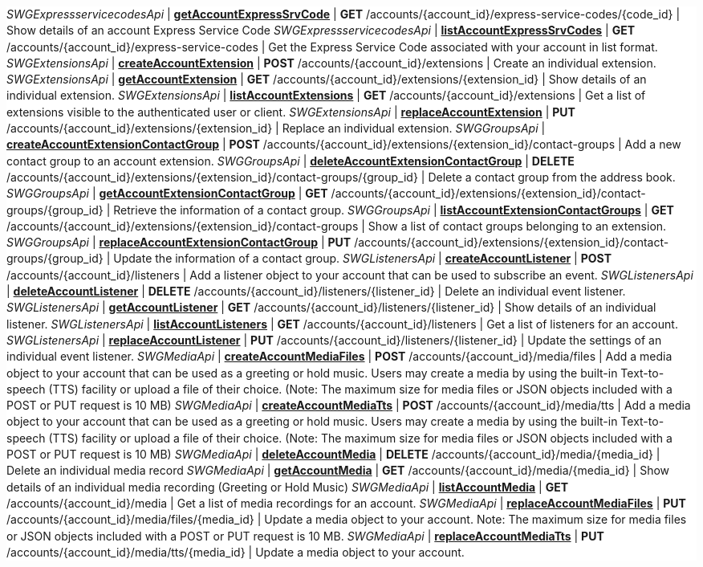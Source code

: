 *SWGExpressservicecodesApi* | [**getAccountExpressSrvCode**](docs/SWGExpressservicecodesApi.md#getaccountexpresssrvcode) | **GET** /accounts/{account_id}/express-service-codes/{code_id} | Show details of an account Express Service Code
*SWGExpressservicecodesApi* | [**listAccountExpressSrvCodes**](docs/SWGExpressservicecodesApi.md#listaccountexpresssrvcodes) | **GET** /accounts/{account_id}/express-service-codes | Get the Express Service Code associated with your account in list format.
*SWGExtensionsApi* | [**createAccountExtension**](docs/SWGExtensionsApi.md#createaccountextension) | **POST** /accounts/{account_id}/extensions | Create an individual extension.
*SWGExtensionsApi* | [**getAccountExtension**](docs/SWGExtensionsApi.md#getaccountextension) | **GET** /accounts/{account_id}/extensions/{extension_id} | Show details of an individual extension.
*SWGExtensionsApi* | [**listAccountExtensions**](docs/SWGExtensionsApi.md#listaccountextensions) | **GET** /accounts/{account_id}/extensions | Get a list of extensions visible to the authenticated user or client.
*SWGExtensionsApi* | [**replaceAccountExtension**](docs/SWGExtensionsApi.md#replaceaccountextension) | **PUT** /accounts/{account_id}/extensions/{extension_id} | Replace an individual extension.
*SWGGroupsApi* | [**createAccountExtensionContactGroup**](docs/SWGGroupsApi.md#createaccountextensioncontactgroup) | **POST** /accounts/{account_id}/extensions/{extension_id}/contact-groups | Add a new contact group to an account extension.
*SWGGroupsApi* | [**deleteAccountExtensionContactGroup**](docs/SWGGroupsApi.md#deleteaccountextensioncontactgroup) | **DELETE** /accounts/{account_id}/extensions/{extension_id}/contact-groups/{group_id} | Delete a contact group from the address book.
*SWGGroupsApi* | [**getAccountExtensionContactGroup**](docs/SWGGroupsApi.md#getaccountextensioncontactgroup) | **GET** /accounts/{account_id}/extensions/{extension_id}/contact-groups/{group_id} | Retrieve the information of a contact group.
*SWGGroupsApi* | [**listAccountExtensionContactGroups**](docs/SWGGroupsApi.md#listaccountextensioncontactgroups) | **GET** /accounts/{account_id}/extensions/{extension_id}/contact-groups | Show a list of contact groups belonging to an extension.
*SWGGroupsApi* | [**replaceAccountExtensionContactGroup**](docs/SWGGroupsApi.md#replaceaccountextensioncontactgroup) | **PUT** /accounts/{account_id}/extensions/{extension_id}/contact-groups/{group_id} | Update the information of a contact group.
*SWGListenersApi* | [**createAccountListener**](docs/SWGListenersApi.md#createaccountlistener) | **POST** /accounts/{account_id}/listeners | Add a listener object to your account that can be used to subscribe an event.
*SWGListenersApi* | [**deleteAccountListener**](docs/SWGListenersApi.md#deleteaccountlistener) | **DELETE** /accounts/{account_id}/listeners/{listener_id} | Delete an individual event listener.
*SWGListenersApi* | [**getAccountListener**](docs/SWGListenersApi.md#getaccountlistener) | **GET** /accounts/{account_id}/listeners/{listener_id} | Show details of an individual listener.
*SWGListenersApi* | [**listAccountListeners**](docs/SWGListenersApi.md#listaccountlisteners) | **GET** /accounts/{account_id}/listeners | Get a list of listeners for an account.
*SWGListenersApi* | [**replaceAccountListener**](docs/SWGListenersApi.md#replaceaccountlistener) | **PUT** /accounts/{account_id}/listeners/{listener_id} | Update the settings of an individual event listener.
*SWGMediaApi* | [**createAccountMediaFiles**](docs/SWGMediaApi.md#createaccountmediafiles) | **POST** /accounts/{account_id}/media/files | Add a media object to your account that can be used as a greeting or hold music. Users may create a media by using the built-in Text-to-speech (TTS) facility or upload a file of their choice. (Note: The maximum size for media files or JSON objects included with a POST or PUT request is 10 MB)
*SWGMediaApi* | [**createAccountMediaTts**](docs/SWGMediaApi.md#createaccountmediatts) | **POST** /accounts/{account_id}/media/tts | Add a media object to your account that can be used as a greeting or hold music. Users may create a media by using the built-in Text-to-speech (TTS) facility or upload a file of their choice. (Note: The maximum size for media files or JSON objects included with a POST or PUT request is 10 MB)
*SWGMediaApi* | [**deleteAccountMedia**](docs/SWGMediaApi.md#deleteaccountmedia) | **DELETE** /accounts/{account_id}/media/{media_id} | Delete an individual media record
*SWGMediaApi* | [**getAccountMedia**](docs/SWGMediaApi.md#getaccountmedia) | **GET** /accounts/{account_id}/media/{media_id} | Show details of an individual media recording (Greeting or Hold Music)
*SWGMediaApi* | [**listAccountMedia**](docs/SWGMediaApi.md#listaccountmedia) | **GET** /accounts/{account_id}/media | Get a list of media recordings for an account.
*SWGMediaApi* | [**replaceAccountMediaFiles**](docs/SWGMediaApi.md#replaceaccountmediafiles) | **PUT** /accounts/{account_id}/media/files/{media_id} | Update a media object to your account. Note: The maximum size for media files or JSON objects included with a POST or PUT request is 10 MB.
*SWGMediaApi* | [**replaceAccountMediaTts**](docs/SWGMediaApi.md#replaceaccountmediatts) | **PUT** /accounts/{account_id}/media/tts/{media_id} | Update a media object to your account.